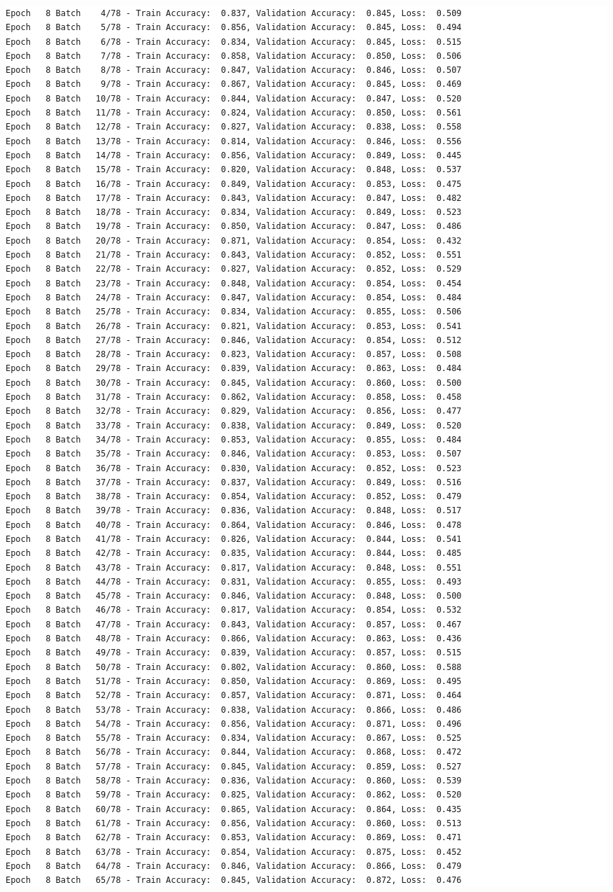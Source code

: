     Epoch   8 Batch    4/78 - Train Accuracy:  0.837, Validation Accuracy:  0.845, Loss:  0.509
    Epoch   8 Batch    5/78 - Train Accuracy:  0.856, Validation Accuracy:  0.845, Loss:  0.494
    Epoch   8 Batch    6/78 - Train Accuracy:  0.834, Validation Accuracy:  0.845, Loss:  0.515
    Epoch   8 Batch    7/78 - Train Accuracy:  0.858, Validation Accuracy:  0.850, Loss:  0.506
    Epoch   8 Batch    8/78 - Train Accuracy:  0.847, Validation Accuracy:  0.846, Loss:  0.507
    Epoch   8 Batch    9/78 - Train Accuracy:  0.867, Validation Accuracy:  0.845, Loss:  0.469
    Epoch   8 Batch   10/78 - Train Accuracy:  0.844, Validation Accuracy:  0.847, Loss:  0.520
    Epoch   8 Batch   11/78 - Train Accuracy:  0.824, Validation Accuracy:  0.850, Loss:  0.561
    Epoch   8 Batch   12/78 - Train Accuracy:  0.827, Validation Accuracy:  0.838, Loss:  0.558
    Epoch   8 Batch   13/78 - Train Accuracy:  0.814, Validation Accuracy:  0.846, Loss:  0.556
    Epoch   8 Batch   14/78 - Train Accuracy:  0.856, Validation Accuracy:  0.849, Loss:  0.445
    Epoch   8 Batch   15/78 - Train Accuracy:  0.820, Validation Accuracy:  0.848, Loss:  0.537
    Epoch   8 Batch   16/78 - Train Accuracy:  0.849, Validation Accuracy:  0.853, Loss:  0.475
    Epoch   8 Batch   17/78 - Train Accuracy:  0.843, Validation Accuracy:  0.847, Loss:  0.482
    Epoch   8 Batch   18/78 - Train Accuracy:  0.834, Validation Accuracy:  0.849, Loss:  0.523
    Epoch   8 Batch   19/78 - Train Accuracy:  0.850, Validation Accuracy:  0.847, Loss:  0.486
    Epoch   8 Batch   20/78 - Train Accuracy:  0.871, Validation Accuracy:  0.854, Loss:  0.432
    Epoch   8 Batch   21/78 - Train Accuracy:  0.843, Validation Accuracy:  0.852, Loss:  0.551
    Epoch   8 Batch   22/78 - Train Accuracy:  0.827, Validation Accuracy:  0.852, Loss:  0.529
    Epoch   8 Batch   23/78 - Train Accuracy:  0.848, Validation Accuracy:  0.854, Loss:  0.454
    Epoch   8 Batch   24/78 - Train Accuracy:  0.847, Validation Accuracy:  0.854, Loss:  0.484
    Epoch   8 Batch   25/78 - Train Accuracy:  0.834, Validation Accuracy:  0.855, Loss:  0.506
    Epoch   8 Batch   26/78 - Train Accuracy:  0.821, Validation Accuracy:  0.853, Loss:  0.541
    Epoch   8 Batch   27/78 - Train Accuracy:  0.846, Validation Accuracy:  0.854, Loss:  0.512
    Epoch   8 Batch   28/78 - Train Accuracy:  0.823, Validation Accuracy:  0.857, Loss:  0.508
    Epoch   8 Batch   29/78 - Train Accuracy:  0.839, Validation Accuracy:  0.863, Loss:  0.484
    Epoch   8 Batch   30/78 - Train Accuracy:  0.845, Validation Accuracy:  0.860, Loss:  0.500
    Epoch   8 Batch   31/78 - Train Accuracy:  0.862, Validation Accuracy:  0.858, Loss:  0.458
    Epoch   8 Batch   32/78 - Train Accuracy:  0.829, Validation Accuracy:  0.856, Loss:  0.477
    Epoch   8 Batch   33/78 - Train Accuracy:  0.838, Validation Accuracy:  0.849, Loss:  0.520
    Epoch   8 Batch   34/78 - Train Accuracy:  0.853, Validation Accuracy:  0.855, Loss:  0.484
    Epoch   8 Batch   35/78 - Train Accuracy:  0.846, Validation Accuracy:  0.853, Loss:  0.507
    Epoch   8 Batch   36/78 - Train Accuracy:  0.830, Validation Accuracy:  0.852, Loss:  0.523
    Epoch   8 Batch   37/78 - Train Accuracy:  0.837, Validation Accuracy:  0.849, Loss:  0.516
    Epoch   8 Batch   38/78 - Train Accuracy:  0.854, Validation Accuracy:  0.852, Loss:  0.479
    Epoch   8 Batch   39/78 - Train Accuracy:  0.836, Validation Accuracy:  0.848, Loss:  0.517
    Epoch   8 Batch   40/78 - Train Accuracy:  0.864, Validation Accuracy:  0.846, Loss:  0.478
    Epoch   8 Batch   41/78 - Train Accuracy:  0.826, Validation Accuracy:  0.844, Loss:  0.541
    Epoch   8 Batch   42/78 - Train Accuracy:  0.835, Validation Accuracy:  0.844, Loss:  0.485
    Epoch   8 Batch   43/78 - Train Accuracy:  0.817, Validation Accuracy:  0.848, Loss:  0.551
    Epoch   8 Batch   44/78 - Train Accuracy:  0.831, Validation Accuracy:  0.855, Loss:  0.493
    Epoch   8 Batch   45/78 - Train Accuracy:  0.846, Validation Accuracy:  0.848, Loss:  0.500
    Epoch   8 Batch   46/78 - Train Accuracy:  0.817, Validation Accuracy:  0.854, Loss:  0.532
    Epoch   8 Batch   47/78 - Train Accuracy:  0.843, Validation Accuracy:  0.857, Loss:  0.467
    Epoch   8 Batch   48/78 - Train Accuracy:  0.866, Validation Accuracy:  0.863, Loss:  0.436
    Epoch   8 Batch   49/78 - Train Accuracy:  0.839, Validation Accuracy:  0.857, Loss:  0.515
    Epoch   8 Batch   50/78 - Train Accuracy:  0.802, Validation Accuracy:  0.860, Loss:  0.588
    Epoch   8 Batch   51/78 - Train Accuracy:  0.850, Validation Accuracy:  0.869, Loss:  0.495
    Epoch   8 Batch   52/78 - Train Accuracy:  0.857, Validation Accuracy:  0.871, Loss:  0.464
    Epoch   8 Batch   53/78 - Train Accuracy:  0.838, Validation Accuracy:  0.866, Loss:  0.486
    Epoch   8 Batch   54/78 - Train Accuracy:  0.856, Validation Accuracy:  0.871, Loss:  0.496
    Epoch   8 Batch   55/78 - Train Accuracy:  0.834, Validation Accuracy:  0.867, Loss:  0.525
    Epoch   8 Batch   56/78 - Train Accuracy:  0.844, Validation Accuracy:  0.868, Loss:  0.472
    Epoch   8 Batch   57/78 - Train Accuracy:  0.845, Validation Accuracy:  0.859, Loss:  0.527
    Epoch   8 Batch   58/78 - Train Accuracy:  0.836, Validation Accuracy:  0.860, Loss:  0.539
    Epoch   8 Batch   59/78 - Train Accuracy:  0.825, Validation Accuracy:  0.862, Loss:  0.520
    Epoch   8 Batch   60/78 - Train Accuracy:  0.865, Validation Accuracy:  0.864, Loss:  0.435
    Epoch   8 Batch   61/78 - Train Accuracy:  0.856, Validation Accuracy:  0.860, Loss:  0.513
    Epoch   8 Batch   62/78 - Train Accuracy:  0.853, Validation Accuracy:  0.869, Loss:  0.471
    Epoch   8 Batch   63/78 - Train Accuracy:  0.854, Validation Accuracy:  0.875, Loss:  0.452
    Epoch   8 Batch   64/78 - Train Accuracy:  0.846, Validation Accuracy:  0.866, Loss:  0.479
    Epoch   8 Batch   65/78 - Train Accuracy:  0.845, Validation Accuracy:  0.872, Loss:  0.476